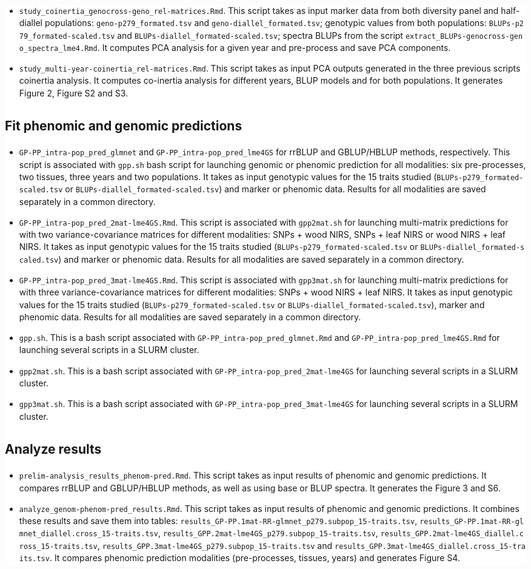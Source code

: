 * `study_coinertia_genocross-geno_rel-matrices.Rmd`. This script takes as input marker data from both diversity panel and half-diallel populations: `geno-p279_formated.tsv` and `geno-diallel_formated.tsv`; genotypic values from both populations: `BLUPs-p279_formated-scaled.tsv` and `BLUPs-diallel_formated-scaled.tsv`; spectra BLUPs from the script `extract_BLUPs-genocross-geno_spectra_lme4.Rmd`. It computes PCA analysis for a given year and pre-process and save PCA components.

* `study_multi-year-coinertia_rel-matrices.Rmd`. This script takes as input PCA outputs generated in the three previous scripts coinertia analysis. It computes co-inertia analysis for different years, BLUP models and for both populations. It generates Figure 2, Figure S2 and S3.


## Fit phenomic and genomic predictions

* `GP-PP_intra-pop_pred_glmnet` and `GP-PP_intra-pop_pred_lme4GS` for rrBLUP and GBLUP/HBLUP methods, respectively. This script is associated with `gpp.sh` bash script for launching genomic or phenomic prediction for all modalities: six pre-processes, two tissues, three years and two populations. It takes as input genotypic values for the 15 traits studied (`BLUPs-p279_formated-scaled.tsv` or `BLUPs-diallel_formated-scaled.tsv`) and marker or phenomic data. Results for all modalities are saved separately in a common directory.

* `GP-PP_intra-pop_pred_2mat-lme4GS.Rmd`. This script is associated with `gpp2mat.sh` for launching multi-matrix predictions for with two variance-covariance matrices for different modalities: SNPs + wood NIRS, SNPs + leaf NIRS or wood NIRS + leaf NIRS. It takes as input genotypic values for the 15 traits studied (`BLUPs-p279_formated-scaled.tsv` or `BLUPs-diallel_formated-scaled.tsv`) and marker or phenomic data. Results for all modalities are saved separately in a common directory.

* `GP-PP_intra-pop_pred_3mat-lme4GS.Rmd`. This script is associated with `gpp3mat.sh` for launching multi-matrix predictions for with three variance-covariance matrices for different modalities: SNPs + wood NIRS + leaf NIRS. It takes as input genotypic values for the 15 traits studied (`BLUPs-p279_formated-scaled.tsv` or `BLUPs-diallel_formated-scaled.tsv`), marker and phenomic data. Results for all modalities are saved separately in a common directory.

* `gpp.sh`. This is a bash script associated with `GP-PP_intra-pop_pred_glmnet.Rmd` and `GP-PP_intra-pop_pred_lme4GS.Rmd` for launching several scripts in a SLURM cluster.

* `gpp2mat.sh`. This is a bash script associated with `GP-PP_intra-pop_pred_2mat-lme4GS` for launching several scripts in a SLURM cluster.

* `gpp3mat.sh`. This is a bash script associated with `GP-PP_intra-pop_pred_3mat-lme4GS` for launching several scripts in a SLURM cluster.

## Analyze results

* `prelim-analysis_results_phenom-pred.Rmd`. This script takes as input results of phenomic and genomic predictions. It compares rrBLUP and GBLUP/HBLUP methods, as well as using base or BLUP spectra. It generates the Figure 3 and S6.

* `analyze_genom-phenom-pred_results.Rmd`. This script takes as input results of phenomic and genomic predictions. It combines these results and save them into tables: `results_GP-PP.1mat-RR-glmnet_p279.subpop_15-traits.tsv`, `results_GP-PP.1mat-RR-glmnet_diallel.cross_15-traits.tsv`, `results_GPP.2mat-lme4GS_p279.subpop_15-traits.tsv`, `results_GPP.2mat-lme4GS_diallel.cross_15-traits.tsv`, `results_GPP.3mat-lme4GS_p279.subpop_15-traits.tsv` and `results_GPP.3mat-lme4GS_diallel.cross_15-traits.tsv`. It compares phenomic prediction modalities (pre-processes, tissues, years) and generates Figure S4.
